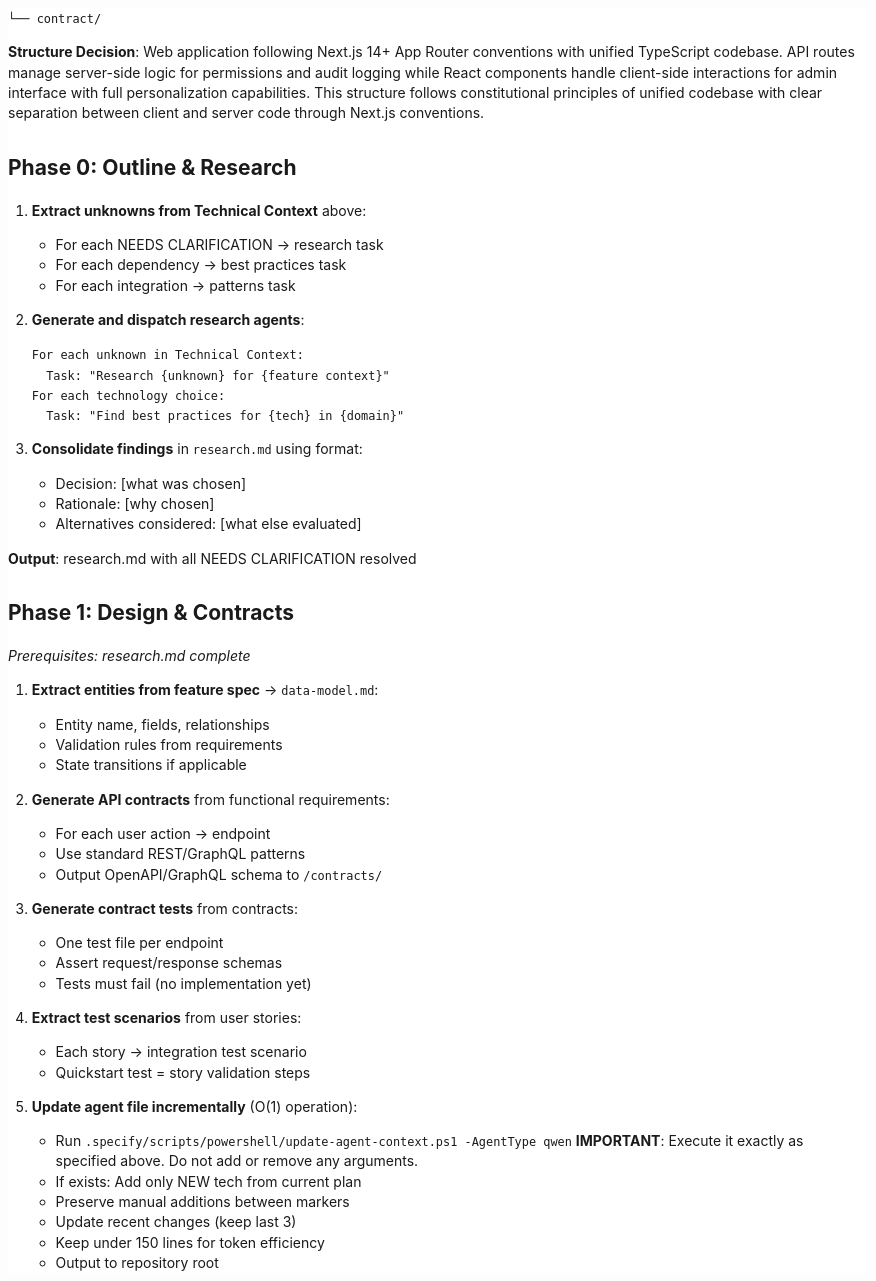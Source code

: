 ```
└── contract/
```

**Structure Decision**: Web application following Next.js 14+ App Router conventions with unified TypeScript codebase. API routes manage server-side logic for permissions and audit logging while React components handle client-side interactions for admin interface with full personalization capabilities. This structure follows constitutional principles of unified codebase with clear separation between client and server code through Next.js conventions.

## Phase 0: Outline & Research
1. **Extract unknowns from Technical Context** above:
   - For each NEEDS CLARIFICATION → research task
   - For each dependency → best practices task
   - For each integration → patterns task

2. **Generate and dispatch research agents**:
   ```
   For each unknown in Technical Context:
     Task: "Research {unknown} for {feature context}"
   For each technology choice:
     Task: "Find best practices for {tech} in {domain}"
   ```

3. **Consolidate findings** in `research.md` using format:
   - Decision: [what was chosen]
   - Rationale: [why chosen]
   - Alternatives considered: [what else evaluated]

**Output**: research.md with all NEEDS CLARIFICATION resolved

## Phase 1: Design & Contracts
*Prerequisites: research.md complete*

1. **Extract entities from feature spec** → `data-model.md`:
   - Entity name, fields, relationships
   - Validation rules from requirements
   - State transitions if applicable

2. **Generate API contracts** from functional requirements:
   - For each user action → endpoint
   - Use standard REST/GraphQL patterns
   - Output OpenAPI/GraphQL schema to `/contracts/`

3. **Generate contract tests** from contracts:
   - One test file per endpoint
   - Assert request/response schemas
   - Tests must fail (no implementation yet)

4. **Extract test scenarios** from user stories:
   - Each story → integration test scenario
   - Quickstart test = story validation steps

5. **Update agent file incrementally** (O(1) operation):
   - Run `.specify/scripts/powershell/update-agent-context.ps1 -AgentType qwen`
     **IMPORTANT**: Execute it exactly as specified above. Do not add or remove any arguments.
   - If exists: Add only NEW tech from current plan
   - Preserve manual additions between markers
   - Update recent changes (keep last 3)
   - Keep under 150 lines for token efficiency
   - Output to repository root
